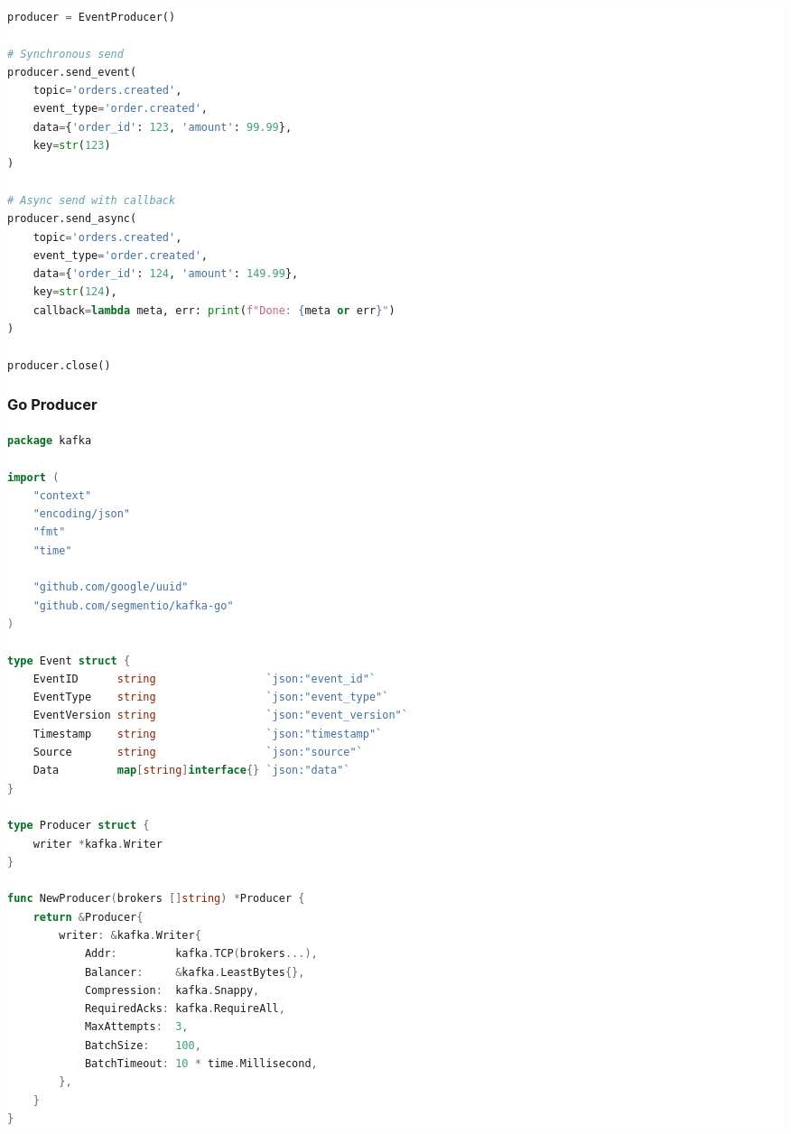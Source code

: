 ```python
producer = EventProducer()

# Synchronous send
producer.send_event(
    topic='orders.created',
    event_type='order.created',
    data={'order_id': 123, 'amount': 99.99},
    key=str(123)
)

# Async send with callback
producer.send_async(
    topic='orders.created',
    event_type='order.created',
    data={'order_id': 124, 'amount': 149.99},
    key=str(124),
    callback=lambda meta, err: print(f"Done: {meta or err}")
)

producer.close()
```

### Go Producer

```go
package kafka

import (
    "context"
    "encoding/json"
    "fmt"
    "time"
    
    "github.com/google/uuid"
    "github.com/segmentio/kafka-go"
)

type Event struct {
    EventID      string                 `json:"event_id"`
    EventType    string                 `json:"event_type"`
    EventVersion string                 `json:"event_version"`
    Timestamp    string                 `json:"timestamp"`
    Source       string                 `json:"source"`
    Data         map[string]interface{} `json:"data"`
}

type Producer struct {
    writer *kafka.Writer
}

func NewProducer(brokers []string) *Producer {
    return &Producer{
        writer: &kafka.Writer{
            Addr:         kafka.TCP(brokers...),
            Balancer:     &kafka.LeastBytes{},
            Compression:  kafka.Snappy,
            RequiredAcks: kafka.RequireAll,
            MaxAttempts:  3,
            BatchSize:    100,
            BatchTimeout: 10 * time.Millisecond,
        },
    }
}
```